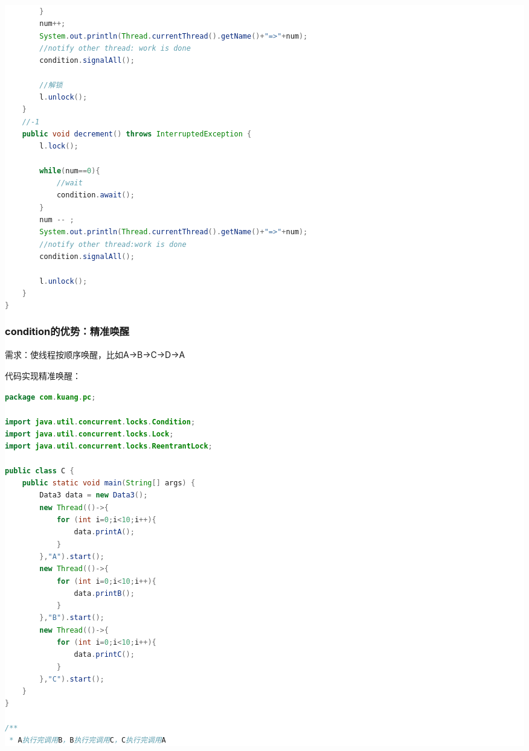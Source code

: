 ```java
        }
        num++;
        System.out.println(Thread.currentThread().getName()+"=>"+num);
        //notify other thread: work is done
        condition.signalAll();

        //解锁
        l.unlock();
    }
    //-1
    public void decrement() throws InterruptedException {
        l.lock();

        while(num==0){
            //wait
            condition.await();
        }
        num -- ;
        System.out.println(Thread.currentThread().getName()+"=>"+num);
        //notify other thread:work is done
        condition.signalAll();

        l.unlock();
    }
}

```

### condition的优势：精准唤醒

需求：使线程按顺序唤醒，比如A->B->C->D->A

代码实现精准唤醒：

```java
package com.kuang.pc;

import java.util.concurrent.locks.Condition;
import java.util.concurrent.locks.Lock;
import java.util.concurrent.locks.ReentrantLock;

public class C {
    public static void main(String[] args) {
        Data3 data = new Data3();
        new Thread(()->{
            for (int i=0;i<10;i++){
                data.printA();
            }
        },"A").start();
        new Thread(()->{
            for (int i=0;i<10;i++){
                data.printB();
            }
        },"B").start();
        new Thread(()->{
            for (int i=0;i<10;i++){
                data.printC();
            }
        },"C").start();
    }
}

/**
 * A执行完调用B，B执行完调用C，C执行完调用A
```